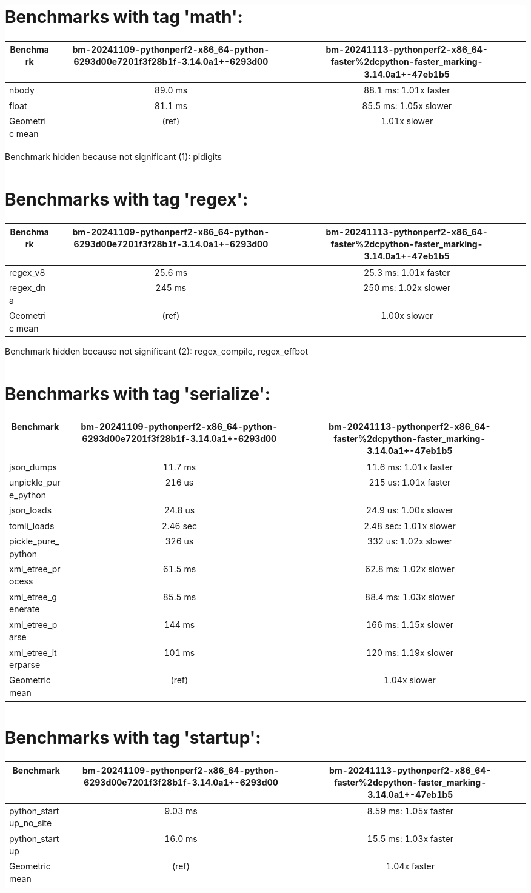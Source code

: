 Benchmarks with tag 'math':
===========================

| Benchmark      | bm-20241109-pythonperf2-x86_64-python-6293d00e7201f3f28b1f-3.14.0a1+-6293d00 | bm-20241113-pythonperf2-x86_64-faster%2dcpython-faster_marking-3.14.0a1+-47eb1b5 |
|----------------|:----------------------------------------------------------------------------:|:--------------------------------------------------------------------------------:|
| nbody          | 89.0 ms                                                                      | 88.1 ms: 1.01x faster                                                            |
| float          | 81.1 ms                                                                      | 85.5 ms: 1.05x slower                                                            |
| Geometric mean | (ref)                                                                        | 1.01x slower                                                                     |

Benchmark hidden because not significant (1): pidigits

Benchmarks with tag 'regex':
============================

| Benchmark      | bm-20241109-pythonperf2-x86_64-python-6293d00e7201f3f28b1f-3.14.0a1+-6293d00 | bm-20241113-pythonperf2-x86_64-faster%2dcpython-faster_marking-3.14.0a1+-47eb1b5 |
|----------------|:----------------------------------------------------------------------------:|:--------------------------------------------------------------------------------:|
| regex_v8       | 25.6 ms                                                                      | 25.3 ms: 1.01x faster                                                            |
| regex_dna      | 245 ms                                                                       | 250 ms: 1.02x slower                                                             |
| Geometric mean | (ref)                                                                        | 1.00x slower                                                                     |

Benchmark hidden because not significant (2): regex_compile, regex_effbot

Benchmarks with tag 'serialize':
================================

| Benchmark            | bm-20241109-pythonperf2-x86_64-python-6293d00e7201f3f28b1f-3.14.0a1+-6293d00 | bm-20241113-pythonperf2-x86_64-faster%2dcpython-faster_marking-3.14.0a1+-47eb1b5 |
|----------------------|:----------------------------------------------------------------------------:|:--------------------------------------------------------------------------------:|
| json_dumps           | 11.7 ms                                                                      | 11.6 ms: 1.01x faster                                                            |
| unpickle_pure_python | 216 us                                                                       | 215 us: 1.01x faster                                                             |
| json_loads           | 24.8 us                                                                      | 24.9 us: 1.00x slower                                                            |
| tomli_loads          | 2.46 sec                                                                     | 2.48 sec: 1.01x slower                                                           |
| pickle_pure_python   | 326 us                                                                       | 332 us: 1.02x slower                                                             |
| xml_etree_process    | 61.5 ms                                                                      | 62.8 ms: 1.02x slower                                                            |
| xml_etree_generate   | 85.5 ms                                                                      | 88.4 ms: 1.03x slower                                                            |
| xml_etree_parse      | 144 ms                                                                       | 166 ms: 1.15x slower                                                             |
| xml_etree_iterparse  | 101 ms                                                                       | 120 ms: 1.19x slower                                                             |
| Geometric mean       | (ref)                                                                        | 1.04x slower                                                                     |

Benchmarks with tag 'startup':
==============================

| Benchmark              | bm-20241109-pythonperf2-x86_64-python-6293d00e7201f3f28b1f-3.14.0a1+-6293d00 | bm-20241113-pythonperf2-x86_64-faster%2dcpython-faster_marking-3.14.0a1+-47eb1b5 |
|------------------------|:----------------------------------------------------------------------------:|:--------------------------------------------------------------------------------:|
| python_startup_no_site | 9.03 ms                                                                      | 8.59 ms: 1.05x faster                                                            |
| python_startup         | 16.0 ms                                                                      | 15.5 ms: 1.03x faster                                                            |
| Geometric mean         | (ref)                                                                        | 1.04x faster                                                                     |
